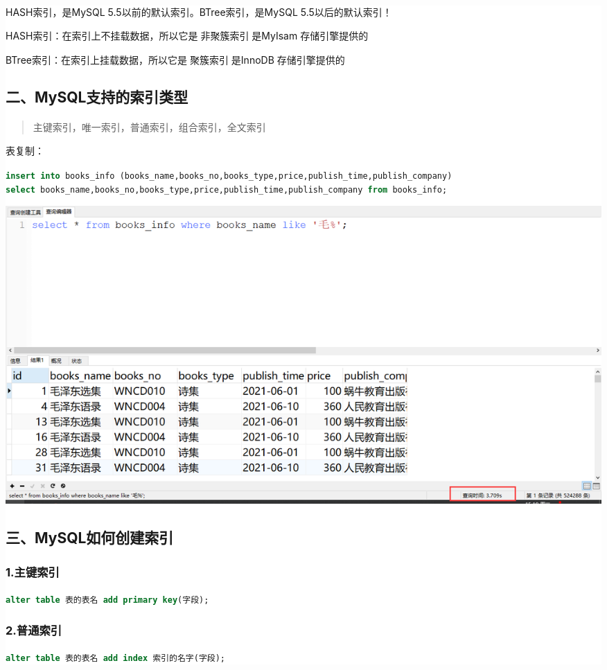 HASH索引，是MySQL 5.5以前的默认索引。BTree索引，是MySQL 5.5以后的默认索引！

HASH索引：在索引上不挂载数据，所以它是 非聚簇索引 是MyIsam 存储引擎提供的

BTree索引：在索引上挂载数据，所以它是 聚簇索引 是InnoDB 存储引擎提供的

## 二、MySQL支持的索引类型

> 主键索引，唯一索引，普通索引，组合索引，全文索引

表复制：

```sql
insert into books_info (books_name,books_no,books_type,price,publish_time,publish_company)
select books_name,books_no,books_type,price,publish_time,publish_company from books_info;
```

![image-20210629151058698](../images/20210629151058.png)

## 三、MySQL如何创建索引

### 1.主键索引

```sql
alter table 表的表名 add primary key(字段);
```

### 2.普通索引

```sql
alter table 表的表名 add index 索引的名字(字段);
```
